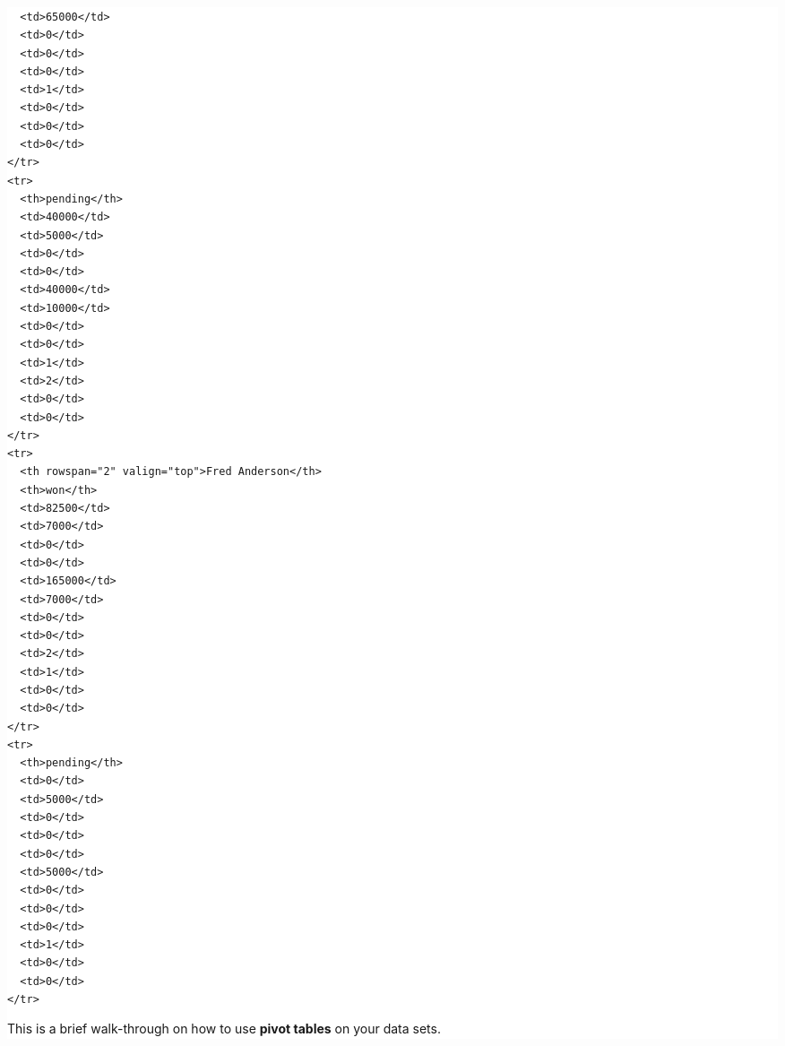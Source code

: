       <td>65000</td>
      <td>0</td>
      <td>0</td>
      <td>0</td>
      <td>1</td>
      <td>0</td>
      <td>0</td>
      <td>0</td>
    </tr>
    <tr>
      <th>pending</th>
      <td>40000</td>
      <td>5000</td>
      <td>0</td>
      <td>0</td>
      <td>40000</td>
      <td>10000</td>
      <td>0</td>
      <td>0</td>
      <td>1</td>
      <td>2</td>
      <td>0</td>
      <td>0</td>
    </tr>
    <tr>
      <th rowspan="2" valign="top">Fred Anderson</th>
      <th>won</th>
      <td>82500</td>
      <td>7000</td>
      <td>0</td>
      <td>0</td>
      <td>165000</td>
      <td>7000</td>
      <td>0</td>
      <td>0</td>
      <td>2</td>
      <td>1</td>
      <td>0</td>
      <td>0</td>
    </tr>
    <tr>
      <th>pending</th>
      <td>0</td>
      <td>5000</td>
      <td>0</td>
      <td>0</td>
      <td>0</td>
      <td>5000</td>
      <td>0</td>
      <td>0</td>
      <td>0</td>
      <td>1</td>
      <td>0</td>
      <td>0</td>
    </tr>
  </tbody>
</table>
</div>



This is a brief walk-through on how to use **pivot tables** on your data sets.
